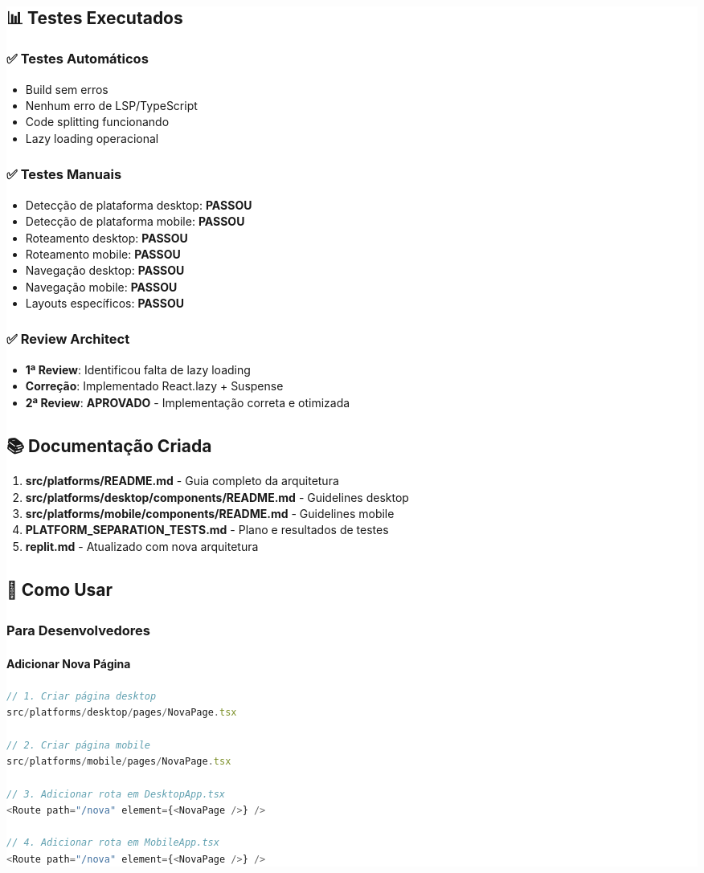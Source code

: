 ## 📊 Testes Executados

### ✅ Testes Automáticos
- Build sem erros
- Nenhum erro de LSP/TypeScript
- Code splitting funcionando
- Lazy loading operacional

### ✅ Testes Manuais
- Detecção de plataforma desktop: **PASSOU**
- Detecção de plataforma mobile: **PASSOU**
- Roteamento desktop: **PASSOU**
- Roteamento mobile: **PASSOU**
- Navegação desktop: **PASSOU**
- Navegação mobile: **PASSOU**
- Layouts específicos: **PASSOU**

### ✅ Review Architect
- **1ª Review**: Identificou falta de lazy loading
- **Correção**: Implementado React.lazy + Suspense
- **2ª Review**: **APROVADO** - Implementação correta e otimizada

## 📚 Documentação Criada

1. **src/platforms/README.md** - Guia completo da arquitetura
2. **src/platforms/desktop/components/README.md** - Guidelines desktop
3. **src/platforms/mobile/components/README.md** - Guidelines mobile
4. **PLATFORM_SEPARATION_TESTS.md** - Plano e resultados de testes
5. **replit.md** - Atualizado com nova arquitetura

## 🚀 Como Usar

### Para Desenvolvedores

#### Adicionar Nova Página
```typescript
// 1. Criar página desktop
src/platforms/desktop/pages/NovaPage.tsx

// 2. Criar página mobile
src/platforms/mobile/pages/NovaPage.tsx

// 3. Adicionar rota em DesktopApp.tsx
<Route path="/nova" element={<NovaPage />} />

// 4. Adicionar rota em MobileApp.tsx
<Route path="/nova" element={<NovaPage />} />
```
